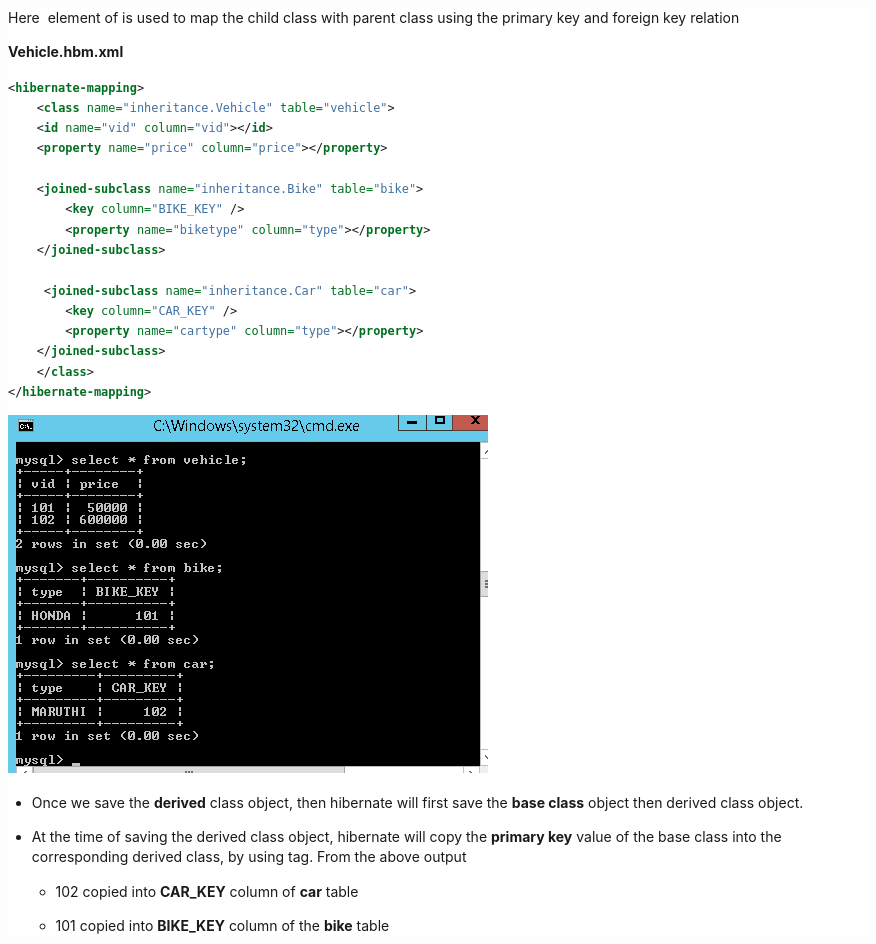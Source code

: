 Here **<joined-subclass>** element of **<class>** is used to map the child
class with parent class using the primary key and foreign key relation

**Vehicle.hbm.xml**
```xml
<hibernate-mapping>
	<class name="inheritance.Vehicle" table="vehicle">
	<id name="vid" column="vid"></id> 
	<property name="price" column="price"></property>
	
	<joined-subclass name="inheritance.Bike" table="bike">
		<key column="BIKE_KEY" />
		<property name="biketype" column="type"></property>	
	</joined-subclass>
		
	 <joined-subclass name="inheritance.Car" table="car">
		<key column="CAR_KEY" />
		<property name="cartype" column="type"></property>	
	</joined-subclass>	 	 
	</class>
</hibernate-mapping>
```


![E:\\Users\\kaveti_s.ITLINFOSYS\\Pictures\\12.png](media/b4e61853d48770224d12d18797c4e15e.png)

-   Once we save the **derived** class object, then hibernate will first save
    the **base class** object then derived class object.

-   At the time of saving the derived class object, hibernate will copy
    the **primary key** value of the base class into the corresponding derived
    class, by using **<key>** tag. From the above output

    -   102 copied into **CAR_KEY** column of **car** table

    -   101 copied into **BIKE_KEY** column of the **bike** table
